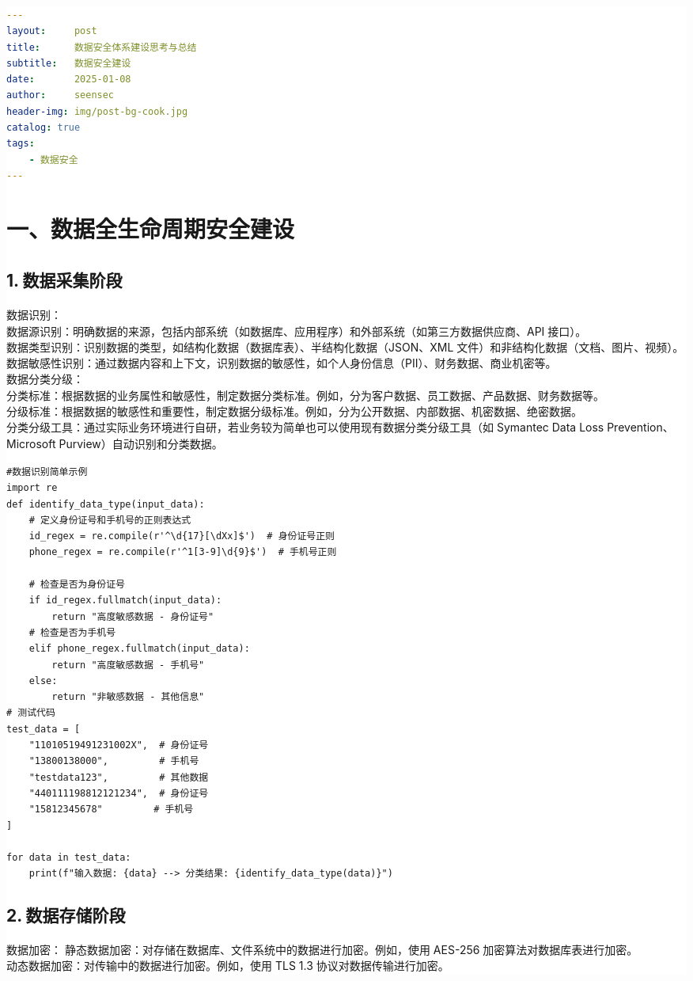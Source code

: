```yaml
---
layout:     post
title:      数据安全体系建设思考与总结
subtitle:   数据安全建设
date:       2025-01-08
author:     seensec
header-img: img/post-bg-cook.jpg
catalog: true
tags:
    - 数据安全
---
```

# 一、数据全生命周期安全建设
## 1. 数据采集阶段
数据识别：<br>
数据源识别：明确数据的来源，包括内部系统（如数据库、应用程序）和外部系统（如第三方数据供应商、API 接口）。<br>
数据类型识别：识别数据的类型，如结构化数据（数据库表）、半结构化数据（JSON、XML 文件）和非结构化数据（文档、图片、视频）。<br>
数据敏感性识别：通过数据内容和上下文，识别数据的敏感性，如个人身份信息（PII）、财务数据、商业机密等。<br>
数据分类分级：<br>
分类标准：根据数据的业务属性和敏感性，制定数据分类标准。例如，分为客户数据、员工数据、产品数据、财务数据等。<br>
分级标准：根据数据的敏感性和重要性，制定数据分级标准。例如，分为公开数据、内部数据、机密数据、绝密数据。<br>
分类分级工具：通过实际业务环境进行自研，若业务较为简单也可以使用现有数据分类分级工具（如 Symantec Data Loss Prevention、Microsoft Purview）自动识别和分类数据。<br>
```
#数据识别简单示例
import re
def identify_data_type(input_data):
    # 定义身份证号和手机号的正则表达式
    id_regex = re.compile(r'^\d{17}[\dXx]$')  # 身份证号正则
    phone_regex = re.compile(r'^1[3-9]\d{9}$')  # 手机号正则
    
    # 检查是否为身份证号
    if id_regex.fullmatch(input_data):
        return "高度敏感数据 - 身份证号"
    # 检查是否为手机号
    elif phone_regex.fullmatch(input_data):
        return "高度敏感数据 - 手机号"
    else:
        return "非敏感数据 - 其他信息"
# 测试代码
test_data = [
    "11010519491231002X",  # 身份证号
    "13800138000",         # 手机号
    "testdata123",         # 其他数据
    "440111198812121234",  # 身份证号
    "15812345678"         # 手机号
]

for data in test_data:
    print(f"输入数据: {data} --> 分类结果: {identify_data_type(data)}")

```
## 2. 数据存储阶段
数据加密：
静态数据加密：对存储在数据库、文件系统中的数据进行加密。例如，使用 AES-256 加密算法对数据库表进行加密。<br>
动态数据加密：对传输中的数据进行加密。例如，使用 TLS 1.3 协议对数据传输进行加密。
